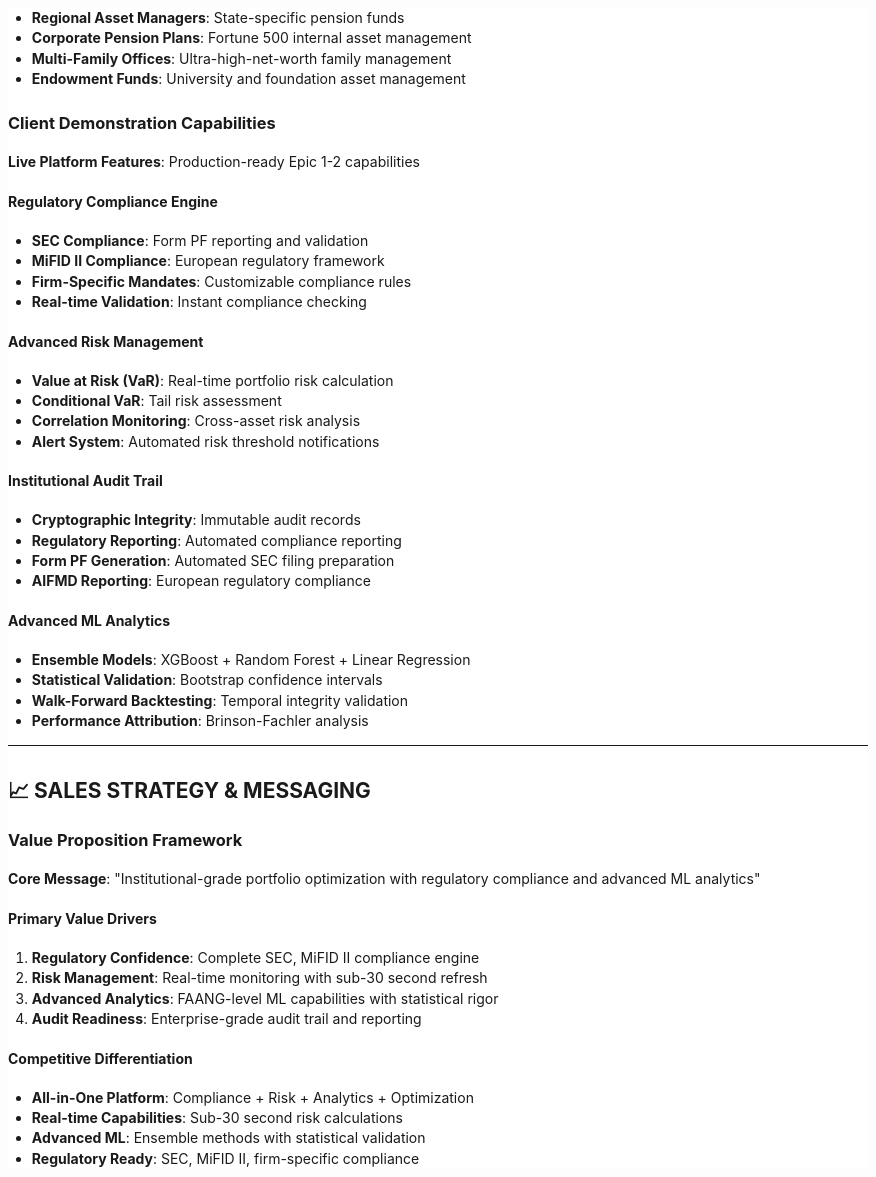 - **Regional Asset Managers**: State-specific pension funds
- **Corporate Pension Plans**: Fortune 500 internal asset management
- **Multi-Family Offices**: Ultra-high-net-worth family management
- **Endowment Funds**: University and foundation asset management

### **Client Demonstration Capabilities**
**Live Platform Features**: Production-ready Epic 1-2 capabilities

#### **Regulatory Compliance Engine**
- **SEC Compliance**: Form PF reporting and validation
- **MiFID II Compliance**: European regulatory framework
- **Firm-Specific Mandates**: Customizable compliance rules
- **Real-time Validation**: Instant compliance checking

#### **Advanced Risk Management**
- **Value at Risk (VaR)**: Real-time portfolio risk calculation
- **Conditional VaR**: Tail risk assessment
- **Correlation Monitoring**: Cross-asset risk analysis
- **Alert System**: Automated risk threshold notifications

#### **Institutional Audit Trail**
- **Cryptographic Integrity**: Immutable audit records
- **Regulatory Reporting**: Automated compliance reporting
- **Form PF Generation**: Automated SEC filing preparation
- **AIFMD Reporting**: European regulatory compliance

#### **Advanced ML Analytics**
- **Ensemble Models**: XGBoost + Random Forest + Linear Regression
- **Statistical Validation**: Bootstrap confidence intervals
- **Walk-Forward Backtesting**: Temporal integrity validation
- **Performance Attribution**: Brinson-Fachler analysis

---

## 📈 **SALES STRATEGY & MESSAGING**

### **Value Proposition Framework**
**Core Message**: "Institutional-grade portfolio optimization with regulatory compliance and advanced ML analytics"

#### **Primary Value Drivers**
1. **Regulatory Confidence**: Complete SEC, MiFID II compliance engine
2. **Risk Management**: Real-time monitoring with sub-30 second refresh
3. **Advanced Analytics**: FAANG-level ML capabilities with statistical rigor
4. **Audit Readiness**: Enterprise-grade audit trail and reporting

#### **Competitive Differentiation**
- **All-in-One Platform**: Compliance + Risk + Analytics + Optimization
- **Real-time Capabilities**: Sub-30 second risk calculations
- **Advanced ML**: Ensemble methods with statistical validation
- **Regulatory Ready**: SEC, MiFID II, firm-specific compliance
